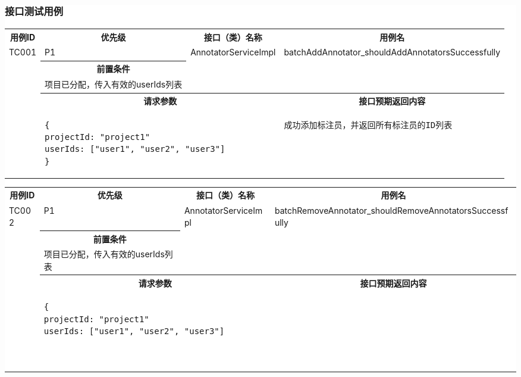 ### 接口测试用例 

<table>
     </tr>
    <tr>
    <th>用例ID</th>
    <th>优先级</th>
    <th>接口（类）名称</th>
    <th>用例名</th>
</tr>
<tr>
    <td rowspan="7">TC001</td>
    <td>P1</td>
    <td>AnnotatorServiceImpl</td>
    <td>batchAddAnnotator_shouldAddAnnotatorsSuccessfully</td>
</tr>
<tr>
     <th>前置条件</th>
</tr>
 <tr>
    <td>项目已分配，传入有效的userIds列表</td>
</tr>
 <tr>
    <th colspan="2">请求参数</th>
    <th colspan="2">接口预期返回内容</th>
</tr>
<tr>
    <td  colspan="2"><pre>{
projectId: "project1"
userIds: ["user1", "user2", "user3"]
}</pre></td>
        <td><pre>
成功添加标注员，并返回所有标注员的ID列表</pre></td>
    </tr>
    </table>

<table>
     </tr>
    <tr>
    <th>用例ID</th>
    <th>优先级</th>
    <th>接口（类）名称</th>
    <th>用例名</th>
</tr>
<tr>
    <td rowspan="7">TC002</td>
    <td>P1</td>
    <td>AnnotatorServiceImpl</td>
    <td>batchRemoveAnnotator_shouldRemoveAnnotatorsSuccessfully</td>
</tr>
<tr>
     <th>前置条件</th>
</tr>
 <tr>
    <td>项目已分配，传入有效的userIds列表</td>
</tr>
 <tr>
    <th colspan="2">请求参数</th>
    <th colspan="2">接口预期返回内容</th>
</tr>
<tr>
    <td  colspan="2"><pre>{
projectId: "project1"
userIds: ["user1", "user2", "user3"]